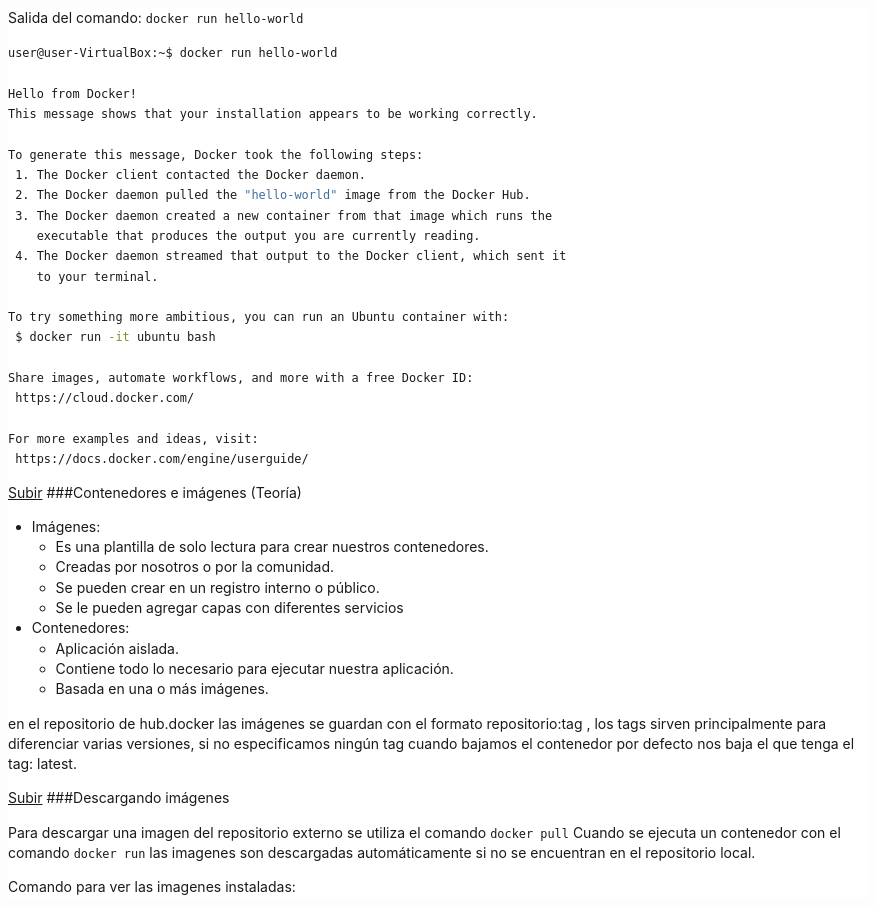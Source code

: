 
Salida del comando: ```docker run hello-world```

```bash
user@user-VirtualBox:~$ docker run hello-world

Hello from Docker!
This message shows that your installation appears to be working correctly.

To generate this message, Docker took the following steps:
 1. The Docker client contacted the Docker daemon.
 2. The Docker daemon pulled the "hello-world" image from the Docker Hub.
 3. The Docker daemon created a new container from that image which runs the
    executable that produces the output you are currently reading.
 4. The Docker daemon streamed that output to the Docker client, which sent it
    to your terminal.

To try something more ambitious, you can run an Ubuntu container with:
 $ docker run -it ubuntu bash

Share images, automate workflows, and more with a free Docker ID:
 https://cloud.docker.com/

For more examples and ideas, visit:
 https://docs.docker.com/engine/userguide/

```
[Subir](#indice)
<a id="6"></a>
###Contenedores e imágenes (Teoría)

- Imágenes:
	- Es una plantilla de solo lectura para crear nuestros contenedores.
	- Creadas por nosotros o por la comunidad.
	- Se pueden crear en un registro interno o público.
	- Se le pueden agregar capas con diferentes servicios
- Contenedores:
	- Aplicación aislada.
	- Contiene todo lo necesario para ejecutar nuestra aplicación.
	- Basada en una o más imágenes.

en el repositorio de hub.docker las imágenes se guardan con el formato repositorio:tag , los tags sirven principalmente para diferenciar varias versiones, si no especificamos ningún tag cuando bajamos el contenedor por defecto nos baja el que tenga el tag: latest.

[Subir](#indice)
<a id="7"></a>
###Descargando imágenes

Para descargar una imagen del repositorio externo se utiliza el comando  ```docker pull```
Cuando se ejecuta un contenedor con el comando ```docker run``` las imagenes son descargadas automáticamente si no se encuentran en el repositorio local.

Comando para ver las imagenes instaladas:
